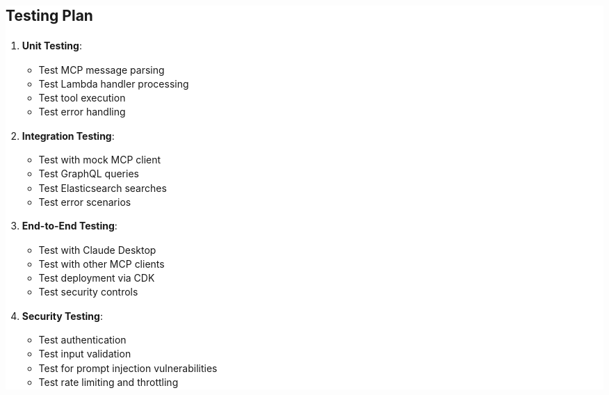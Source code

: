 ## Testing Plan

1. **Unit Testing**:
   - Test MCP message parsing
   - Test Lambda handler processing
   - Test tool execution
   - Test error handling

2. **Integration Testing**:
   - Test with mock MCP client
   - Test GraphQL queries
   - Test Elasticsearch searches
   - Test error scenarios

3. **End-to-End Testing**:
   - Test with Claude Desktop
   - Test with other MCP clients
   - Test deployment via CDK
   - Test security controls

4. **Security Testing**:
   - Test authentication
   - Test input validation
   - Test for prompt injection vulnerabilities
   - Test rate limiting and throttling
